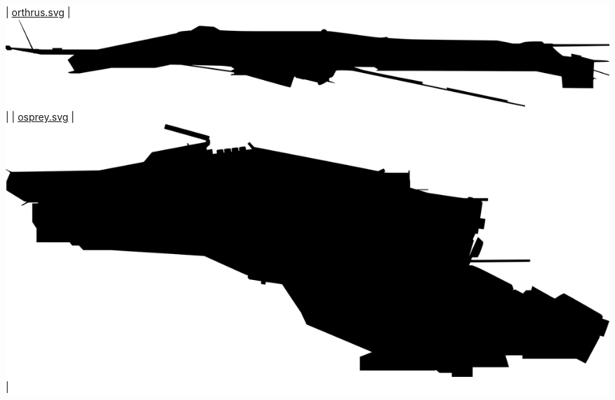 | [orthrus.svg](./orthrus.svg) | ![](./orthrus.svg) |
| [osprey.svg](./osprey.svg) | ![](./osprey.svg) |